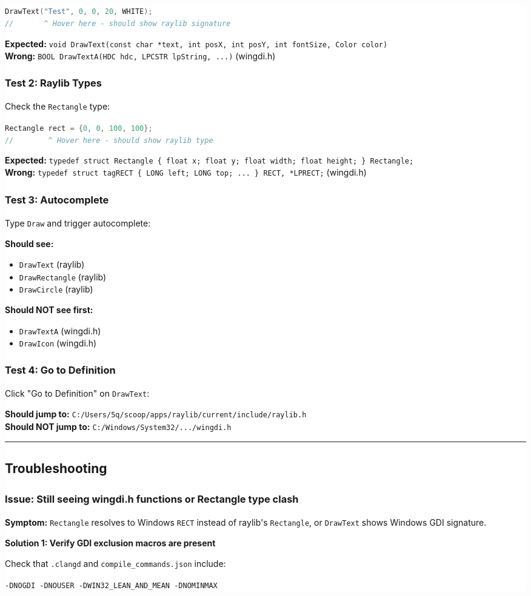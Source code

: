 ```c
DrawText("Test", 0, 0, 20, WHITE);
//       ^ Hover here - should show raylib signature
```

**Expected:** `void DrawText(const char *text, int posX, int posY, int fontSize, Color color)`  
**Wrong:** `BOOL DrawTextA(HDC hdc, LPCSTR lpString, ...)` (wingdi.h)

### Test 2: Raylib Types
Check the `Rectangle` type:

```c
Rectangle rect = {0, 0, 100, 100};
//        ^ Hover here - should show raylib type
```

**Expected:** `typedef struct Rectangle { float x; float y; float width; float height; } Rectangle;`  
**Wrong:** `typedef struct tagRECT { LONG left; LONG top; ... } RECT, *LPRECT;` (wingdi.h)

### Test 3: Autocomplete
Type `Draw` and trigger autocomplete:

**Should see:**
- `DrawText` (raylib)
- `DrawRectangle` (raylib)
- `DrawCircle` (raylib)

**Should NOT see first:**
- `DrawTextA` (wingdi.h)
- `DrawIcon` (wingdi.h)

### Test 4: Go to Definition
Click "Go to Definition" on `DrawText`:

**Should jump to:** `C:/Users/5q/scoop/apps/raylib/current/include/raylib.h`  
**Should NOT jump to:** `C:/Windows/System32/.../wingdi.h`

---

## Troubleshooting

### Issue: Still seeing wingdi.h functions or Rectangle type clash

**Symptom:** `Rectangle` resolves to Windows `RECT` instead of raylib's `Rectangle`, or `DrawText` shows Windows GDI signature.

**Solution 1: Verify GDI exclusion macros are present**

Check that `.clangd` and `compile_commands.json` include:
```
-DNOGDI -DNOUSER -DWIN32_LEAN_AND_MEAN -DNOMINMAX
```

